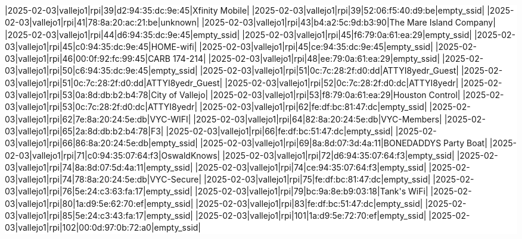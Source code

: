 |2025-02-03|vallejo1|rpi|39|d2:94:35:dc:9e:45|Xfinity Mobile|
|2025-02-03|vallejo1|rpi|39|52:06:f5:40:d9:be|empty_ssid|
|2025-02-03|vallejo1|rpi|41|78:8a:20:ac:21:be|unknown|
|2025-02-03|vallejo1|rpi|43|b4:a2:5c:9d:b3:90|The Mare Island Company|
|2025-02-03|vallejo1|rpi|44|d6:94:35:dc:9e:45|empty_ssid|
|2025-02-03|vallejo1|rpi|45|f6:79:0a:61:ea:29|empty_ssid|
|2025-02-03|vallejo1|rpi|45|c0:94:35:dc:9e:45|HOME-wifi|
|2025-02-03|vallejo1|rpi|45|ce:94:35:dc:9e:45|empty_ssid|
|2025-02-03|vallejo1|rpi|46|00:0f:92:fc:99:45|CARB 174-214|
|2025-02-03|vallejo1|rpi|48|ee:79:0a:61:ea:29|empty_ssid|
|2025-02-03|vallejo1|rpi|50|c6:94:35:dc:9e:45|empty_ssid|
|2025-02-03|vallejo1|rpi|51|0c:7c:28:2f:d0:dd|ATTYI8yedr_Guest|
|2025-02-03|vallejo1|rpi|51|0c:7c:28:2f:d0:dd|ATTYI8yedr_Guest|
|2025-02-03|vallejo1|rpi|52|0c:7c:28:2f:d0:dc|ATTYI8yedr|
|2025-02-03|vallejo1|rpi|53|0a:8d:db:b2:b4:78|City of Vallejo|
|2025-02-03|vallejo1|rpi|53|f8:79:0a:61:ea:29|Houston  Control|
|2025-02-03|vallejo1|rpi|53|0c:7c:28:2f:d0:dc|ATTYI8yedr|
|2025-02-03|vallejo1|rpi|62|fe:df:bc:81:47:dc|empty_ssid|
|2025-02-03|vallejo1|rpi|62|7e:8a:20:24:5e:db|VYC-WIFI|
|2025-02-03|vallejo1|rpi|64|82:8a:20:24:5e:db|VYC-Members|
|2025-02-03|vallejo1|rpi|65|2a:8d:db:b2:b4:78|F3|
|2025-02-03|vallejo1|rpi|66|fe:df:bc:51:47:dc|empty_ssid|
|2025-02-03|vallejo1|rpi|66|86:8a:20:24:5e:db|empty_ssid|
|2025-02-03|vallejo1|rpi|69|8a:8d:07:3d:4a:11|BONEDADDYS Party Boat|
|2025-02-03|vallejo1|rpi|71|c0:94:35:07:64:f3|OswaldKnows|
|2025-02-03|vallejo1|rpi|72|d6:94:35:07:64:f3|empty_ssid|
|2025-02-03|vallejo1|rpi|74|8a:8d:07:5d:4a:11|empty_ssid|
|2025-02-03|vallejo1|rpi|74|ce:94:35:07:64:f3|empty_ssid|
|2025-02-03|vallejo1|rpi|74|78:8a:20:24:5e:db|VYC-Secure|
|2025-02-03|vallejo1|rpi|75|fe:df:bc:81:47:dc|empty_ssid|
|2025-02-03|vallejo1|rpi|76|5e:24:c3:63:fa:17|empty_ssid|
|2025-02-03|vallejo1|rpi|79|bc:9a:8e:b9:03:18|Tank's WiFi|
|2025-02-03|vallejo1|rpi|80|1a:d9:5e:62:70:ef|empty_ssid|
|2025-02-03|vallejo1|rpi|83|fe:df:bc:51:47:dc|empty_ssid|
|2025-02-03|vallejo1|rpi|85|5e:24:c3:43:fa:17|empty_ssid|
|2025-02-03|vallejo1|rpi|101|1a:d9:5e:72:70:ef|empty_ssid|
|2025-02-03|vallejo1|rpi|102|00:0d:97:0b:72:a0|empty_ssid|